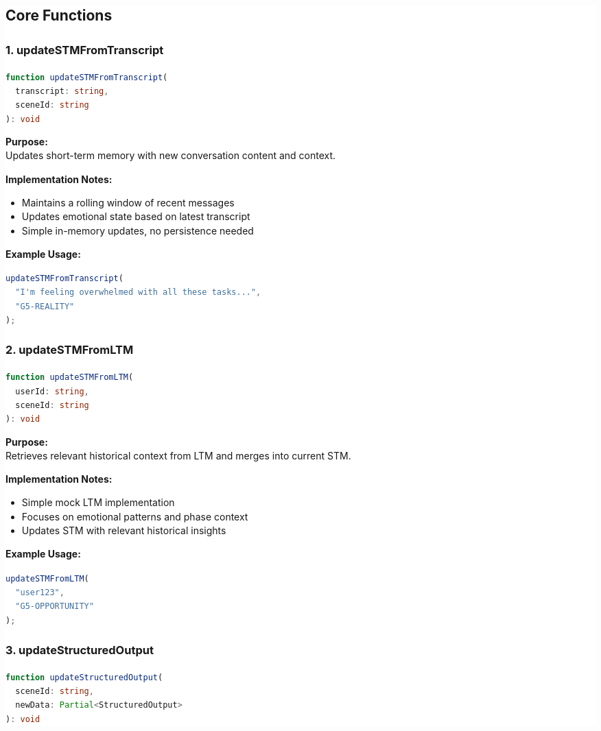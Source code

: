 ## Core Functions

### 1. updateSTMFromTranscript

```typescript
function updateSTMFromTranscript(
  transcript: string, 
  sceneId: string
): void
```

**Purpose:**  
Updates short-term memory with new conversation content and context.

**Implementation Notes:**
- Maintains a rolling window of recent messages
- Updates emotional state based on latest transcript
- Simple in-memory updates, no persistence needed

**Example Usage:**
```typescript
updateSTMFromTranscript(
  "I'm feeling overwhelmed with all these tasks...",
  "G5-REALITY"
);
```

### 2. updateSTMFromLTM

```typescript
function updateSTMFromLTM(
  userId: string,
  sceneId: string
): void
```

**Purpose:**  
Retrieves relevant historical context from LTM and merges into current STM.

**Implementation Notes:**
- Simple mock LTM implementation
- Focuses on emotional patterns and phase context
- Updates STM with relevant historical insights

**Example Usage:**
```typescript
updateSTMFromLTM(
  "user123",
  "G5-OPPORTUNITY"
);
```

### 3. updateStructuredOutput

```typescript
function updateStructuredOutput(
  sceneId: string,
  newData: Partial<StructuredOutput>
): void
```
